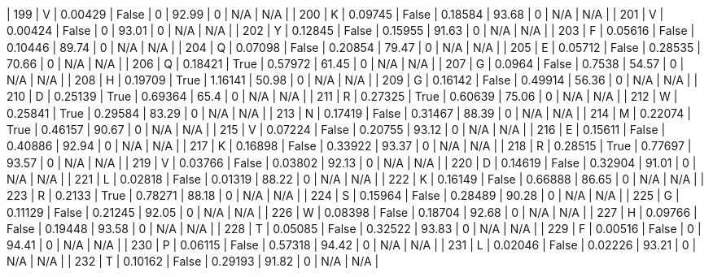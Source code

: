 |   199 | V    |         0.00429 | False     |                          0       |                 92.99 |         0     | N/A            | N/A                             |
|   200 | K    |         0.09745 | False     |                          0.18584 |                 93.68 |         0     | N/A            | N/A                             |
|   201 | V    |         0.00424 | False     |                          0       |                 93.01 |         0     | N/A            | N/A                             |
|   202 | Y    |         0.12845 | False     |                          0.15955 |                 91.63 |         0     | N/A            | N/A                             |
|   203 | F    |         0.05616 | False     |                          0.10446 |                 89.74 |         0     | N/A            | N/A                             |
|   204 | Q    |         0.07098 | False     |                          0.20854 |                 79.47 |         0     | N/A            | N/A                             |
|   205 | E    |         0.05712 | False     |                          0.28535 |                 70.66 |         0     | N/A            | N/A                             |
|   206 | Q    |         0.18421 | True      |                          0.57972 |                 61.45 |         0     | N/A            | N/A                             |
|   207 | G    |         0.0964  | False     |                          0.7538  |                 54.57 |         0     | N/A            | N/A                             |
|   208 | H    |         0.19709 | True      |                          1.16141 |                 50.98 |         0     | N/A            | N/A                             |
|   209 | G    |         0.16142 | False     |                          0.49914 |                 56.36 |         0     | N/A            | N/A                             |
|   210 | D    |         0.25139 | True      |                          0.69364 |                 65.4  |         0     | N/A            | N/A                             |
|   211 | R    |         0.27325 | True      |                          0.60639 |                 75.06 |         0     | N/A            | N/A                             |
|   212 | W    |         0.25841 | True      |                          0.29584 |                 83.29 |         0     | N/A            | N/A                             |
|   213 | N    |         0.17419 | False     |                          0.31467 |                 88.39 |         0     | N/A            | N/A                             |
|   214 | M    |         0.22074 | True      |                          0.46157 |                 90.67 |         0     | N/A            | N/A                             |
|   215 | V    |         0.07224 | False     |                          0.20755 |                 93.12 |         0     | N/A            | N/A                             |
|   216 | E    |         0.15611 | False     |                          0.40886 |                 92.94 |         0     | N/A            | N/A                             |
|   217 | K    |         0.16898 | False     |                          0.33922 |                 93.37 |         0     | N/A            | N/A                             |
|   218 | R    |         0.28515 | True      |                          0.77697 |                 93.57 |         0     | N/A            | N/A                             |
|   219 | V    |         0.03766 | False     |                          0.03802 |                 92.13 |         0     | N/A            | N/A                             |
|   220 | D    |         0.14619 | False     |                          0.32904 |                 91.01 |         0     | N/A            | N/A                             |
|   221 | L    |         0.02818 | False     |                          0.01319 |                 88.22 |         0     | N/A            | N/A                             |
|   222 | K    |         0.16149 | False     |                          0.66888 |                 86.65 |         0     | N/A            | N/A                             |
|   223 | R    |         0.2133  | True      |                          0.78271 |                 88.18 |         0     | N/A            | N/A                             |
|   224 | S    |         0.15964 | False     |                          0.28489 |                 90.28 |         0     | N/A            | N/A                             |
|   225 | G    |         0.11129 | False     |                          0.21245 |                 92.05 |         0     | N/A            | N/A                             |
|   226 | W    |         0.08398 | False     |                          0.18704 |                 92.68 |         0     | N/A            | N/A                             |
|   227 | H    |         0.09766 | False     |                          0.19448 |                 93.58 |         0     | N/A            | N/A                             |
|   228 | T    |         0.05085 | False     |                          0.32522 |                 93.83 |         0     | N/A            | N/A                             |
|   229 | F    |         0.00516 | False     |                          0       |                 94.41 |         0     | N/A            | N/A                             |
|   230 | P    |         0.06115 | False     |                          0.57318 |                 94.42 |         0     | N/A            | N/A                             |
|   231 | L    |         0.02046 | False     |                          0.02226 |                 93.21 |         0     | N/A            | N/A                             |
|   232 | T    |         0.10162 | False     |                          0.29193 |                 91.82 |         0     | N/A            | N/A                             |